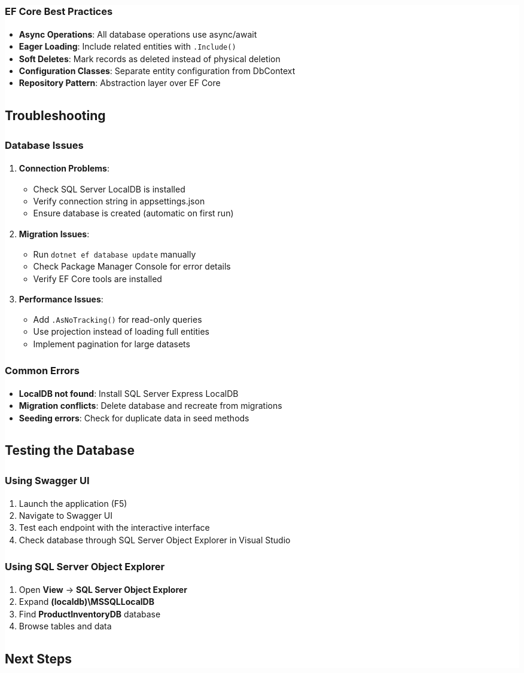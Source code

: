 ### EF Core Best Practices

* **Async Operations**: All database operations use async/await
* **Eager Loading**: Include related entities with `.Include()`
* **Soft Deletes**: Mark records as deleted instead of physical deletion
* **Configuration Classes**: Separate entity configuration from DbContext
* **Repository Pattern**: Abstraction layer over EF Core

## Troubleshooting

### Database Issues

1. **Connection Problems**:
   * Check SQL Server LocalDB is installed
   * Verify connection string in appsettings.json
   * Ensure database is created (automatic on first run)

2. **Migration Issues**:
   * Run `dotnet ef database update` manually
   * Check Package Manager Console for error details
   * Verify EF Core tools are installed

3. **Performance Issues**:
   * Add `.AsNoTracking()` for read-only queries
   * Use projection instead of loading full entities
   * Implement pagination for large datasets

### Common Errors

* **LocalDB not found**: Install SQL Server Express LocalDB
* **Migration conflicts**: Delete database and recreate from migrations
* **Seeding errors**: Check for duplicate data in seed methods

## Testing the Database

### Using Swagger UI

1. Launch the application (F5)
2. Navigate to Swagger UI
3. Test each endpoint with the interactive interface
4. Check database through SQL Server Object Explorer in Visual Studio

### Using SQL Server Object Explorer

1. Open **View** → **SQL Server Object Explorer**
2. Expand **(localdb)\MSSQLLocalDB**
3. Find **ProductInventoryDB** database
4. Browse tables and data

## Next Steps
